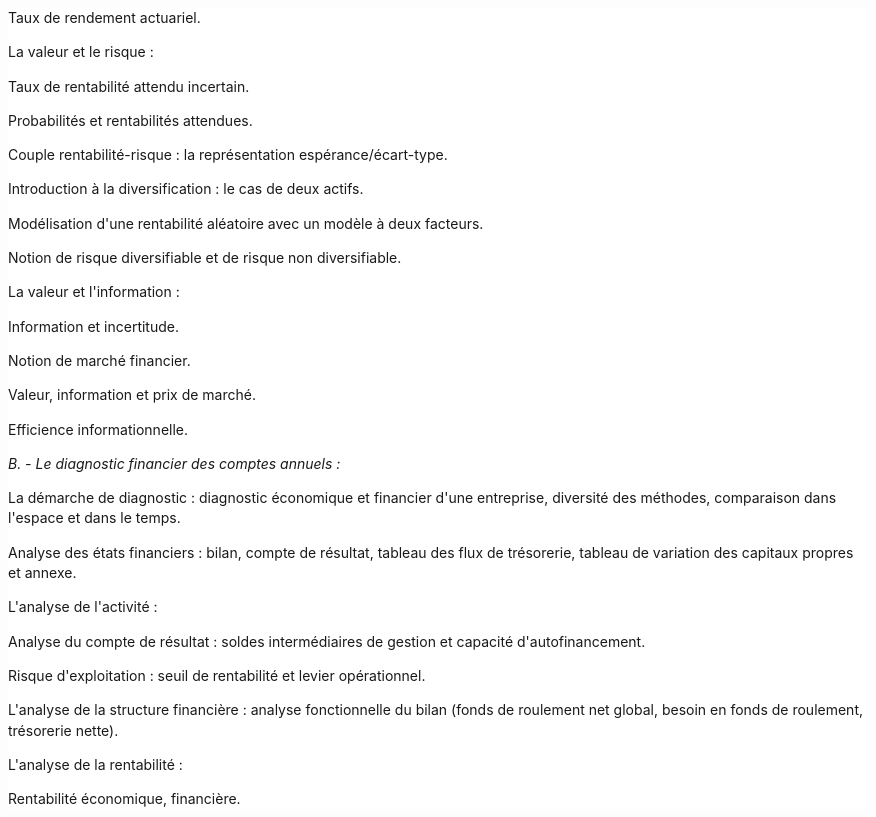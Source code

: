 
Taux de rendement actuariel.


La valeur et le risque :


Taux de rentabilité attendu incertain.


Probabilités et rentabilités attendues.


Couple rentabilité-risque : la représentation espérance/écart-type.


Introduction à la diversification : le cas de deux actifs.


Modélisation d'une rentabilité aléatoire avec un modèle à deux facteurs.


Notion de risque diversifiable et de risque non diversifiable.


La valeur et l'information :


Information et incertitude.


Notion de marché financier.


Valeur, information et prix de marché.


Efficience informationnelle.



*B. - Le diagnostic financier des comptes annuels :*



La démarche de diagnostic : diagnostic économique et financier d'une entreprise, diversité des méthodes, comparaison dans l'espace et dans le temps.


Analyse des états financiers : bilan, compte de résultat, tableau des flux de trésorerie, tableau de variation des capitaux propres et annexe.


L'analyse de l'activité :


Analyse du compte de résultat : soldes intermédiaires de gestion et capacité d'autofinancement.


Risque d'exploitation : seuil de rentabilité et levier opérationnel.


L'analyse de la structure financière : analyse fonctionnelle du bilan (fonds de roulement net global, besoin en fonds de roulement, trésorerie nette).


L'analyse de la rentabilité :


Rentabilité économique, financière.

